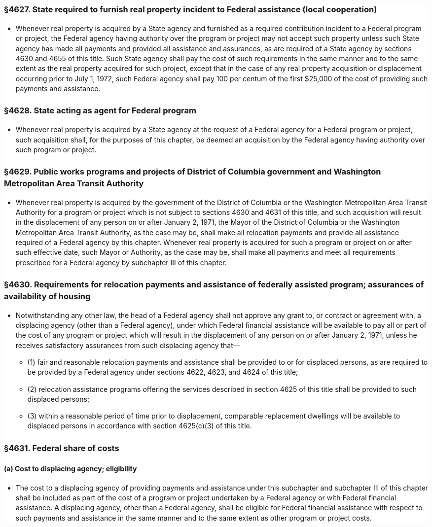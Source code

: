 ### §4627. State required to furnish real property incident to Federal assistance (local cooperation)
* Whenever real property is acquired by a State agency and furnished as a required contribution incident to a Federal program or project, the Federal agency having authority over the program or project may not accept such property unless such State agency has made all payments and provided all assistance and assurances, as are required of a State agency by sections 4630 and 4655 of this title. Such State agency shall pay the cost of such requirements in the same manner and to the same extent as the real property acquired for such project, except that in the case of any real property acquisition or displacement occurring prior to July 1, 1972, such Federal agency shall pay 100 per centum of the first $25,000 of the cost of providing such payments and assistance.

### §4628. State acting as agent for Federal program
* Whenever real property is acquired by a State agency at the request of a Federal agency for a Federal program or project, such acquisition shall, for the purposes of this chapter, be deemed an acquisition by the Federal agency having authority over such program or project.

### §4629. Public works programs and projects of District of Columbia government and Washington Metropolitan Area Transit Authority
* Whenever real property is acquired by the government of the District of Columbia or the Washington Metropolitan Area Transit Authority for a program or project which is not subject to sections 4630 and 4631 of this title, and such acquisition will result in the displacement of any person on or after January 2, 1971, the Mayor of the District of Columbia or the Washington Metropolitan Area Transit Authority, as the case may be, shall make all relocation payments and provide all assistance required of a Federal agency by this chapter. Whenever real property is acquired for such a program or project on or after such effective date, such Mayor or Authority, as the case may be, shall make all payments and meet all requirements prescribed for a Federal agency by subchapter III of this chapter.

### §4630. Requirements for relocation payments and assistance of federally assisted program; assurances of availability of housing
* Notwithstanding any other law, the head of a Federal agency shall not approve any grant to, or contract or agreement with, a displacing agency (other than a Federal agency), under which Federal financial assistance will be available to pay all or part of the cost of any program or project which will result in the displacement of any person on or after January 2, 1971, unless he receives satisfactory assurances from such displacing agency that—

  * (1) fair and reasonable relocation payments and assistance shall be provided to or for displaced persons, as are required to be provided by a Federal agency under sections 4622, 4623, and 4624 of this title;

  * (2) relocation assistance programs offering the services described in section 4625 of this title shall be provided to such displaced persons;

  * (3) within a reasonable period of time prior to displacement, comparable replacement dwellings will be available to displaced persons in accordance with section 4625(c)(3) of this title.

### §4631. Federal share of costs
#### (a) Cost to displacing agency; eligibility
* The cost to a displacing agency of providing payments and assistance under this subchapter and subchapter III of this chapter shall be included as part of the cost of a program or project undertaken by a Federal agency or with Federal financial assistance. A displacing agency, other than a Federal agency, shall be eligible for Federal financial assistance with respect to such payments and assistance in the same manner and to the same extent as other program or project costs.
